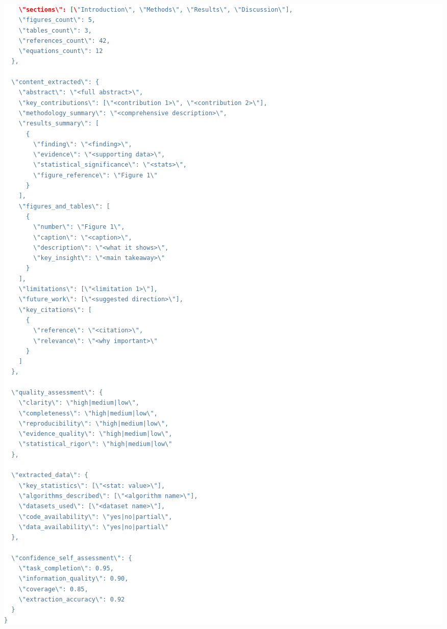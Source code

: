 ```json
    \"sections\": [\"Introduction\", \"Methods\", \"Results\", \"Discussion\"],
    \"figures_count\": 5,
    \"tables_count\": 3,
    \"references_count\": 42,
    \"equations_count\": 12
  },

  \"content_extracted\": {
    \"abstract\": \"<full abstract>\",
    \"key_contributions\": [\"<contribution 1>\", \"<contribution 2>\"],
    \"methodology_summary\": \"<comprehensive description>\",
    \"results_summary\": [
      {
        \"finding\": \"<finding>\",
        \"evidence\": \"<supporting data>\",
        \"statistical_significance\": \"<stats>\",
        \"figure_reference\": \"Figure 1\"
      }
    ],
    \"figures_and_tables\": [
      {
        \"number\": \"Figure 1\",
        \"caption\": \"<caption>\",
        \"description\": \"<what it shows>\",
        \"key_insight\": \"<main takeaway>\"
      }
    ],
    \"limitations\": [\"<limitation 1>\"],
    \"future_work\": [\"<suggested direction>\"],
    \"key_citations\": [
      {
        \"reference\": \"<citation>\",
        \"relevance\": \"<why important>\"
      }
    ]
  },

  \"quality_assessment\": {
    \"clarity\": \"high|medium|low\",
    \"completeness\": \"high|medium|low\",
    \"reproducibility\": \"high|medium|low\",
    \"evidence_quality\": \"high|medium|low\",
    \"statistical_rigor\": \"high|medium|low\"
  },

  \"extracted_data\": {
    \"key_statistics\": [\"<stat: value>\"],
    \"algorithms_described\": [\"<algorithm name>\"],
    \"datasets_used\": [\"<dataset name>\"],
    \"code_availability\": \"yes|no|partial\",
    \"data_availability\": \"yes|no|partial\"
  },

  \"confidence_self_assessment\": {
    \"task_completion\": 0.95,
    \"information_quality\": 0.90,
    \"coverage\": 0.85,
    \"extraction_accuracy\": 0.92
  }
}
```

